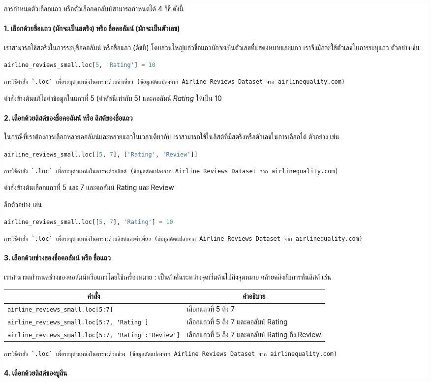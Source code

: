 การกำหนดตัวเลือกแถว หรือตัวเลือกคอลัมน์สามารถกำหนดได้ 4 วิธี ดังนี้

#### 1. เลือกด้วยชื่อแถว (มักจะเป็นสตริง) หรือ ชื่อคอลัมน์ (มักจะเป็นตัวเลข) 
เราสามารถใช้สตริงในการระบุชื่อคอลัมน์ หรือชื่อแถว (ดัชนี) โดยส่วนใหญ่แล้วชื่อแถวมักจะเป็นตัวเลขที่แสดงหมายเลขแถว เราจึงมักจะใช้ตัวเลขในการระบุแถว 
ตัวอย่างเช่น 
```python
airline_reviews_small.loc[5, 'Rating'] = 10
```
```{figure} img/df-loc-5-rating.png
การใช้คำสั่ง `.loc` เพื่อระบุตำแหน่งในตารางด้วยค่าเดี่ยว (ข้อมูลดัดแปลงจาก Airline Reviews Dataset จาก airlinequality.com)
```

คำสั่งข้างต้นแก้ไขค่าข้อมูลในแถวที่ 5 (ค่าดัชนีเท่ากับ 5) และคอลัมน์ *Rating* ให้เป็น 10

#### 2. เลือกด้วยลิสต์ของชื่อคอลัมน์ หรือ ลิสต์ของชื่อแถว 
ในกรณีที่เราต้องการเลือกหลายคอลัมน์และหลายแถวในเวลาเดียวกัน เราสามารถใช้ในลิสต์ที่มีสตริงหรือตัวเลขในการเลือกได้ ตัวอย่าง เช่น
```python
airline_reviews_small.loc[[5, 7], ['Rating', 'Review']]
```

```{figure} img/df-loc-5-7-rating-review.png
การใช้คำสั่ง `.loc` เพื่อระบุตำแหน่งในตารางด้วยลิสต์ (ข้อมูลดัดแปลงจาก Airline Reviews Dataset จาก airlinequality.com)
```

คำสั่งข้างต้นเลือกแถวที่ 5 และ 7 และคอลัมน์ Rating และ Review

อีกตัวอย่าง เช่น
```python
airline_reviews_small.loc[[5, 7], 'Rating'] = 10
```

```{figure} img/df-loc-5-7-rating.png
การใช้คำสั่ง `.loc` เพื่อระบุตำแหน่งในตารางด้วยลิสต์และค่าเดี่ยว (ข้อมูลดัดแปลงจาก Airline Reviews Dataset จาก airlinequality.com)
```

#### 3. เลือกด้วยช่วงของชื่อคอลัมน์ หรือ ชื่อแถว 
เราสามารถกำหนดช่วงของคอลัมน์หรือแถวโดยใช้เครื่องหมาย : เป็นตัวคั่นระหว่างจุดเริ่มต้นไปถึงจุดหมาย คล้ายคลึงกับการหั่นลิสต์ เช่น 

| คำสั่ง | คำอธิบาย |
|------|----------|
|`airline_reviews_small.loc[5:7]` | เลือกแถวที่ 5 ถึง 7 |
|`airline_reviews_small.loc[5:7, 'Rating']` | เลือกแถวที่ 5 ถึง 7 และคอลัมน์ Rating |
|`airline_reviews_small.loc[5:7, 'Rating':'Review']` | เลือกแถวที่ 5 ถึง 7 และคอลัมน์ Rating ถึง Review |

```{figure} img/df-loc-colons.png
การใช้คำสั่ง `.loc` เพื่อระบุตำแหน่งในตารางด้วยช่วง (ข้อมูลดัดแปลงจาก Airline Reviews Dataset จาก airlinequality.com)
```

#### 4. เลือกด้วยลิสต์ของบูลีน

